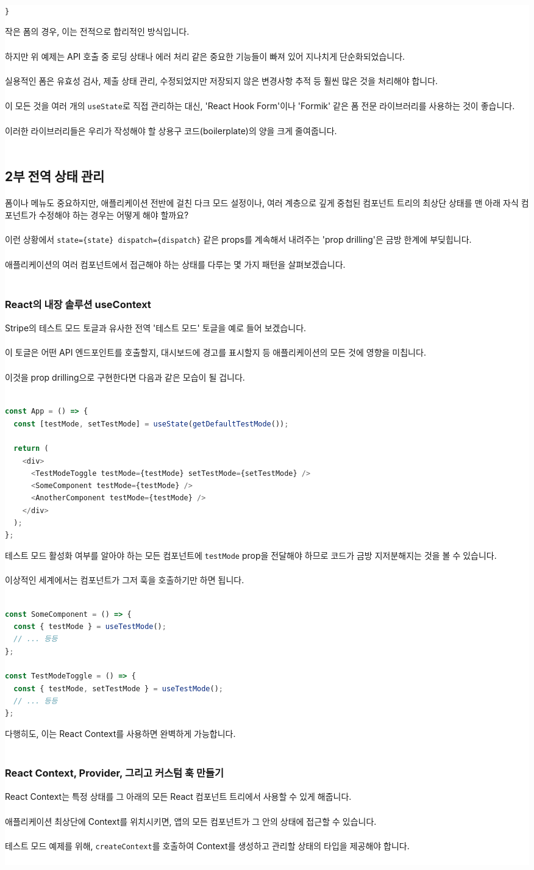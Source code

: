```javascript
}
```

작은 폼의 경우, 이는 전적으로 합리적인 방식입니다.<br /><br />하지만 위 예제는 API 호출 중 로딩 상태나 에러 처리 같은 중요한 기능들이 빠져 있어 지나치게 단순화되었습니다.<br /><br />실용적인 폼은 유효성 검사, 제출 상태 관리, 수정되었지만 저장되지 않은 변경사항 추적 등 훨씬 많은 것을 처리해야 합니다.<br /><br />이 모든 것을 여러 개의 `useState`로 직접 관리하는 대신, 'React Hook Form'이나 'Formik' 같은 폼 전문 라이브러리를 사용하는 것이 좋습니다.<br /><br />이러한 라이브러리들은 우리가 작성해야 할 상용구 코드(boilerplate)의 양을 크게 줄여줍니다.<br /><br />

## 2부 전역 상태 관리

폼이나 메뉴도 중요하지만, 애플리케이션 전반에 걸친 다크 모드 설정이나, 여러 계층으로 깊게 중첩된 컴포넌트 트리의 최상단 상태를 맨 아래 자식 컴포넌트가 수정해야 하는 경우는 어떻게 해야 할까요?<br /><br />이런 상황에서 `state={state} dispatch={dispatch}` 같은 props를 계속해서 내려주는 'prop drilling'은 금방 한계에 부딪힙니다.<br /><br />애플리케이션의 여러 컴포넌트에서 접근해야 하는 상태를 다루는 몇 가지 패턴을 살펴보겠습니다.<br /><br />

### React의 내장 솔루션 useContext

Stripe의 테스트 모드 토글과 유사한 전역 '테스트 모드' 토글을 예로 들어 보겠습니다.<br /><br />이 토글은 어떤 API 엔드포인트를 호출할지, 대시보드에 경고를 표시할지 등 애플리케이션의 모든 것에 영향을 미칩니다.<br /><br />이것을 prop drilling으로 구현한다면 다음과 같은 모습이 될 겁니다.<br /><br />

```javascript
const App = () => {
  const [testMode, setTestMode] = useState(getDefaultTestMode());

  return (
    <div>
      <TestModeToggle testMode={testMode} setTestMode={setTestMode} />
      <SomeComponent testMode={testMode} />
      <AnotherComponent testMode={testMode} />
    </div>
  );
};
```

테스트 모드 활성화 여부를 알아야 하는 모든 컴포넌트에 `testMode` prop을 전달해야 하므로 코드가 금방 지저분해지는 것을 볼 수 있습니다.<br /><br />이상적인 세계에서는 컴포넌트가 그저 훅을 호출하기만 하면 됩니다.<br /><br />

```javascript
const SomeComponent = () => {
  const { testMode } = useTestMode();
  // ... 등등
};

const TestModeToggle = () => {
  const { testMode, setTestMode } = useTestMode();
  // ... 등등
};
```

다행히도, 이는 React Context를 사용하면 완벽하게 가능합니다.<br /><br />

### React Context, Provider, 그리고 커스텀 훅 만들기

React Context는 특정 상태를 그 아래의 모든 React 컴포넌트 트리에서 사용할 수 있게 해줍니다.<br /><br />애플리케이션 최상단에 Context를 위치시키면, 앱의 모든 컴포넌트가 그 안의 상태에 접근할 수 있습니다.<br /><br />테스트 모드 예제를 위해, `createContext`를 호출하여 Context를 생성하고 관리할 상태의 타입을 제공해야 합니다.<br /><br />
